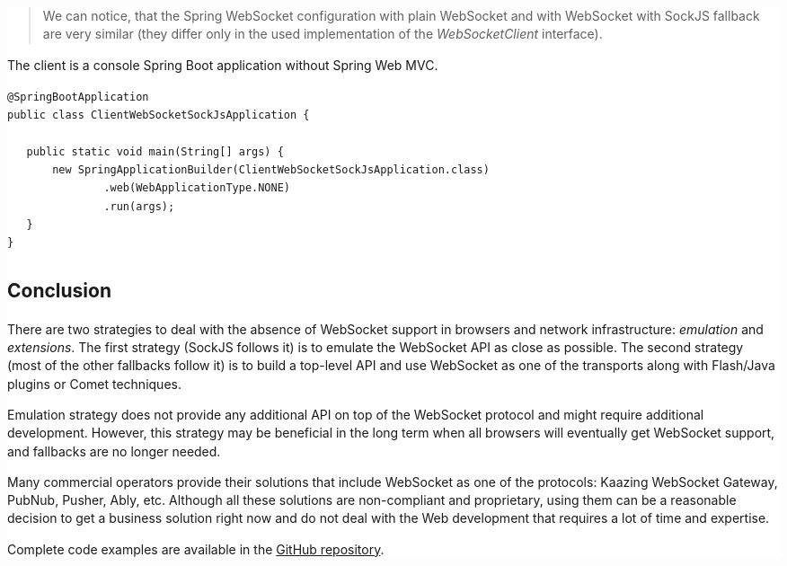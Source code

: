 >We can notice, that the Spring WebSocket configuration with plain WebSocket and with WebSocket with SockJS fallback are very similar (they differ only in the used implementation of the _WebSocketClient_ interface).

The client is a console Spring Boot application without Spring Web MVC.

```
@SpringBootApplication
public class ClientWebSocketSockJsApplication {

   public static void main(String[] args) {
       new SpringApplicationBuilder(ClientWebSocketSockJsApplication.class)
               .web(WebApplicationType.NONE)
               .run(args);
   }
}
```

## Conclusion

There are two strategies to deal with the absence of WebSocket support in browsers and network infrastructure: _emulation_ and _extensions_. The first strategy (SockJS follows it) is to emulate the WebSocket API as close as possible. The second strategy (most of the other fallbacks follow it) is to build a top-level API and use WebSocket as one of the transports along with Flash/Java plugins or Comet techniques. 

Emulation strategy does not provide any additional API on top of the WebSocket protocol and might require additional development. However, this strategy may be beneficial in the long term when all browsers will eventually get WebSocket support, and fallbacks are no longer needed.

Many commercial operators provide their solutions that include WebSocket as one of the protocols: Kaazing WebSocket Gateway, PubNub, Pusher, Ably, etc. Although all these solutions are non-compliant and proprietary, using them can be a reasonable decision to get a business solution right now and do not deal with the Web development that requires a lot of time and expertise.

Complete code examples are available in the [GitHub repository](https://github.com/aliakh/demo-spring-websocket/tree/master/websocket-sockjs-server).
